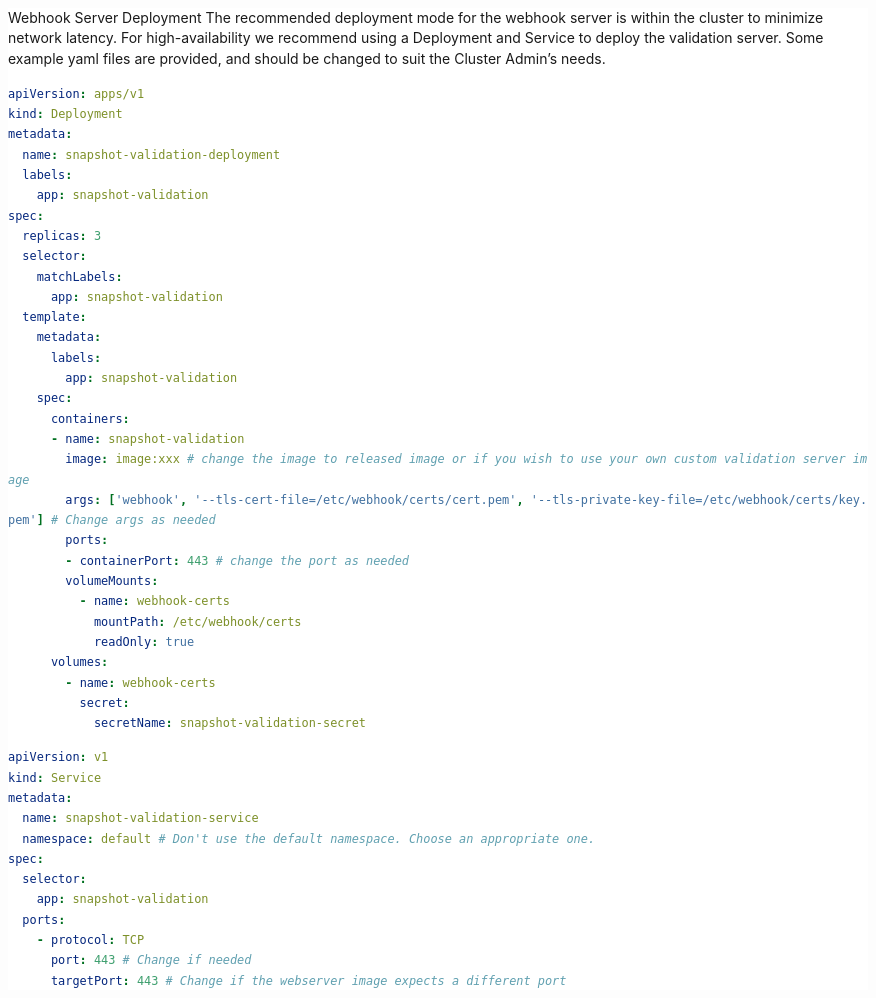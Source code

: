 Webhook Server Deployment
The recommended deployment mode for the webhook server is within the cluster to minimize network latency. For high-availability we recommend using a Deployment and Service to deploy the validation server. Some example yaml files are provided, and should be changed to suit the Cluster Admin’s needs.

```yaml
apiVersion: apps/v1
kind: Deployment
metadata:
  name: snapshot-validation-deployment
  labels:
    app: snapshot-validation
spec:
  replicas: 3
  selector:
    matchLabels:
      app: snapshot-validation
  template:
    metadata:
      labels:
        app: snapshot-validation
    spec:
      containers:
      - name: snapshot-validation
        image: image:xxx # change the image to released image or if you wish to use your own custom validation server image
        args: ['webhook', '--tls-cert-file=/etc/webhook/certs/cert.pem', '--tls-private-key-file=/etc/webhook/certs/key.pem'] # Change args as needed
        ports:
        - containerPort: 443 # change the port as needed
        volumeMounts:
          - name: webhook-certs
            mountPath: /etc/webhook/certs
            readOnly: true
      volumes:
        - name: webhook-certs
          secret:
            secretName: snapshot-validation-secret
```

```yaml
apiVersion: v1
kind: Service
metadata:
  name: snapshot-validation-service
  namespace: default # Don't use the default namespace. Choose an appropriate one.
spec:
  selector:
    app: snapshot-validation
  ports:
    - protocol: TCP
      port: 443 # Change if needed
      targetPort: 443 # Change if the webserver image expects a different port
```


[kubernetes.io]: https://kubernetes.io/
[kubernetes/enhancements]: https://git.k8s.io/enhancements
[kubernetes/kubernetes]: https://git.k8s.io/kubernetes
[kubernetes/website]: https://git.k8s.io/website
[supported limits]: https://git.k8s.io/community//sig-scalability/configs-and-limits/thresholds.md
[existing SLIs/SLOs]: https://git.k8s.io/community/sig-scalability/slos/slos.md#kubernetes-slisslos